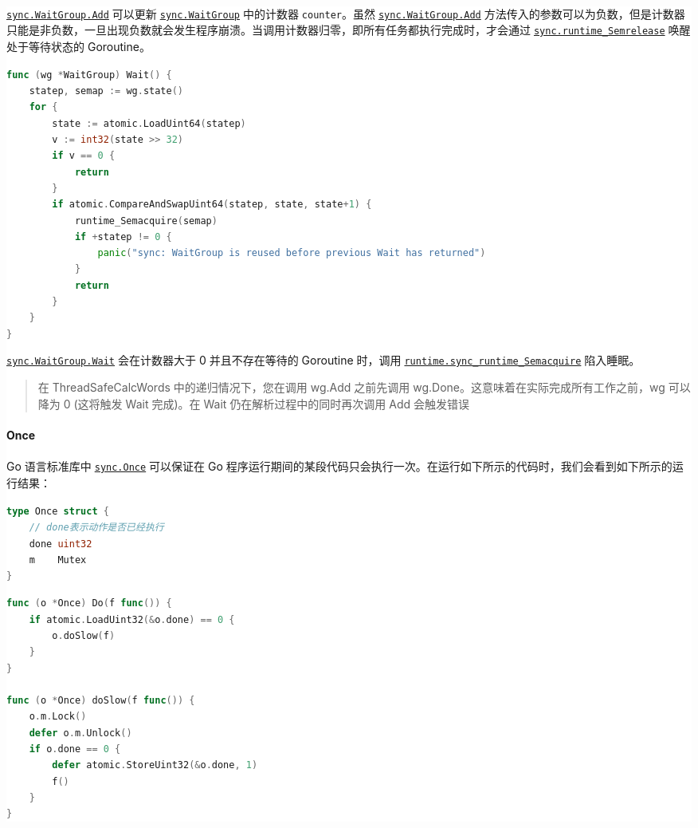 [`sync.WaitGroup.Add`](https://draveness.me/golang/tree/sync.WaitGroup.Add) 可以更新 [`sync.WaitGroup`](https://draveness.me/golang/tree/sync.WaitGroup) 中的计数器 `counter`。虽然 [`sync.WaitGroup.Add`](https://draveness.me/golang/tree/sync.WaitGroup.Add) 方法传入的参数可以为负数，但是计数器只能是非负数，一旦出现负数就会发生程序崩溃。当调用计数器归零，即所有任务都执行完成时，才会通过 [`sync.runtime_Semrelease`](https://draveness.me/golang/tree/sync.runtime_Semrelease) 唤醒处于等待状态的 Goroutine。

```go
func (wg *WaitGroup) Wait() {
	statep, semap := wg.state()
	for {
		state := atomic.LoadUint64(statep)
		v := int32(state >> 32)
		if v == 0 {
			return
		}
		if atomic.CompareAndSwapUint64(statep, state, state+1) {
			runtime_Semacquire(semap)
			if +statep != 0 {
				panic("sync: WaitGroup is reused before previous Wait has returned")
			}
			return
		}
	}
}
```

[`sync.WaitGroup.Wait`](https://draveness.me/golang/tree/sync.WaitGroup.Wait) 会在计数器大于 0 并且不存在等待的 Goroutine 时，调用 [`runtime.sync_runtime_Semacquire`](https://draveness.me/golang/tree/runtime.sync_runtime_Semacquire) 陷入睡眠。

> 在 ThreadSafeCalcWords 中的递归情况下，您在调用 wg.Add 之前先调用 wg.Done。这意味着在实际完成所有工作之前，wg 可以降为 0 (这将触发 Wait 完成)。在 Wait 仍在解析过程中的同时再次调用 Add 会触发错误

#### Once

Go 语言标准库中 [`sync.Once`](https://draveness.me/golang/tree/sync.Once) 可以保证在 Go 程序运行期间的某段代码只会执行一次。在运行如下所示的代码时，我们会看到如下所示的运行结果：

```go
type Once struct {
    // done表示动作是否已经执行
	done uint32
	m    Mutex
}
```

```go
func (o *Once) Do(f func()) {
	if atomic.LoadUint32(&o.done) == 0 {
		o.doSlow(f)
	}
}

func (o *Once) doSlow(f func()) {
	o.m.Lock()
	defer o.m.Unlock()
	if o.done == 0 {
		defer atomic.StoreUint32(&o.done, 1)
		f()
	}
}
```
